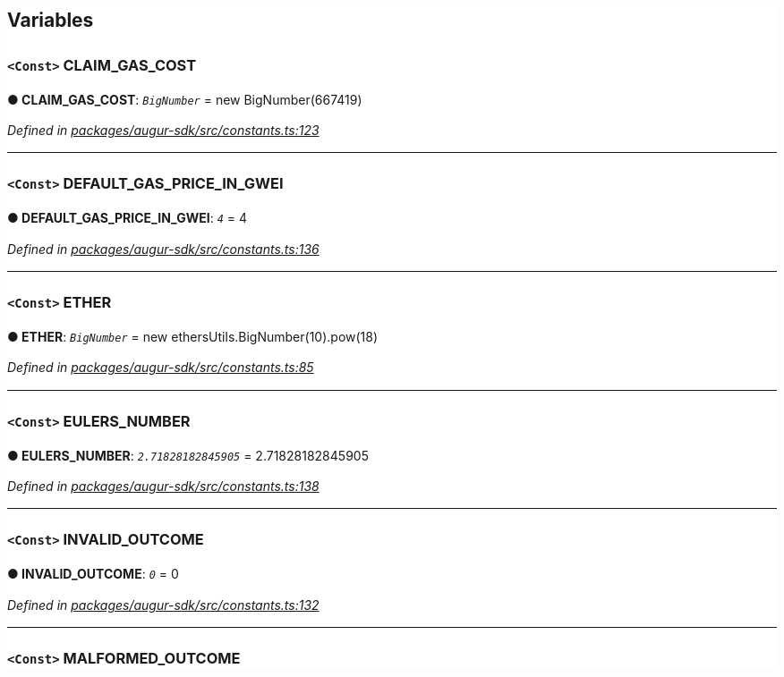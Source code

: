 
## Variables

<a id="claim_gas_cost"></a>

### `<Const>` CLAIM_GAS_COST

**● CLAIM_GAS_COST**: *`BigNumber`* =  new BigNumber(667419)

*Defined in [packages/augur-sdk/src/constants.ts:123](https://github.com/AugurProject/augur/blob/0ea8996003/packages/augur-sdk/src/constants.ts#L123)*

___
<a id="default_gas_price_in_gwei"></a>

### `<Const>` DEFAULT_GAS_PRICE_IN_GWEI

**● DEFAULT_GAS_PRICE_IN_GWEI**: *`4`* = 4

*Defined in [packages/augur-sdk/src/constants.ts:136](https://github.com/AugurProject/augur/blob/0ea8996003/packages/augur-sdk/src/constants.ts#L136)*

___
<a id="ether"></a>

### `<Const>` ETHER

**● ETHER**: *`BigNumber`* =  new ethersUtils.BigNumber(10).pow(18)

*Defined in [packages/augur-sdk/src/constants.ts:85](https://github.com/AugurProject/augur/blob/0ea8996003/packages/augur-sdk/src/constants.ts#L85)*

___
<a id="eulers_number"></a>

### `<Const>` EULERS_NUMBER

**● EULERS_NUMBER**: *`2.71828182845905`* = 2.71828182845905

*Defined in [packages/augur-sdk/src/constants.ts:138](https://github.com/AugurProject/augur/blob/0ea8996003/packages/augur-sdk/src/constants.ts#L138)*

___
<a id="invalid_outcome"></a>

### `<Const>` INVALID_OUTCOME

**● INVALID_OUTCOME**: *`0`* = 0

*Defined in [packages/augur-sdk/src/constants.ts:132](https://github.com/AugurProject/augur/blob/0ea8996003/packages/augur-sdk/src/constants.ts#L132)*

___
<a id="malformed_outcome"></a>

### `<Const>` MALFORMED_OUTCOME
